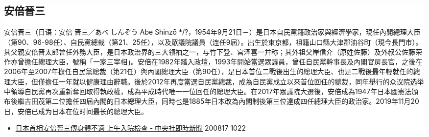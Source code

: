 ## 安倍晉三

安倍晋三（日语：安倍 晋三／あべ しんぞう Abe Shinzō */?，1954年9月21日－）是日本自民黨籍政治家與經濟學家，現任內閣總理大臣（第90、96-98任）、自民黨總裁（第21、25任），以及眾議院議員（连任9屆）。出生於東京都，祖籍山口縣大津郡油谷町（現今長門市）。其父親安倍晋太郎曾任外務大臣，是日本政治界的三大领袖之一，与竹下登、宫泽喜一并称；其外祖父岸信介（原姓佐藤）及外叔公佐藤荣作亦曾擔任總理大臣，號稱「一家三宰相」。安倍在1982年踏入政壇，1993年開始當選眾議員，曾任自民黨幹事長及內閣官房長官，之後在2006年至2007年擔任自民黨總裁（第21任）與內閣總理大臣（第90任），是日本首位二戰後出生的總理大臣、也是二戰後最年輕就任的總理大臣，但僅擔任一年就以健康理由辭職。後於2012年再度當選自民黨總裁，成為自民黨成立以來首位回任的總裁，同年舉行的众议院选举中領導自民黨再次重新奪回取得執政權，成為平成時代唯一一位回任的總理大臣。在2017年眾議院大選後，安倍成為1947年日本國憲法頒布後繼吉田茂第二位擔任四屆內閣的日本總理大臣，同時也是1885年日本改為內閣制後第三位達成四任總理大臣的政治家。2019年11月20日，安倍已成为日本在位时间最长的總理大臣。
- [日本首相安倍晉三傳身體不適 上午入院檢查 - 中央社即時新聞](https://www.cna.com.tw/news/firstnews/202008170028.aspx "日本首相安倍晉三傳身體不適 上午入院檢查 - 中央社即時新聞") 200817 1022
